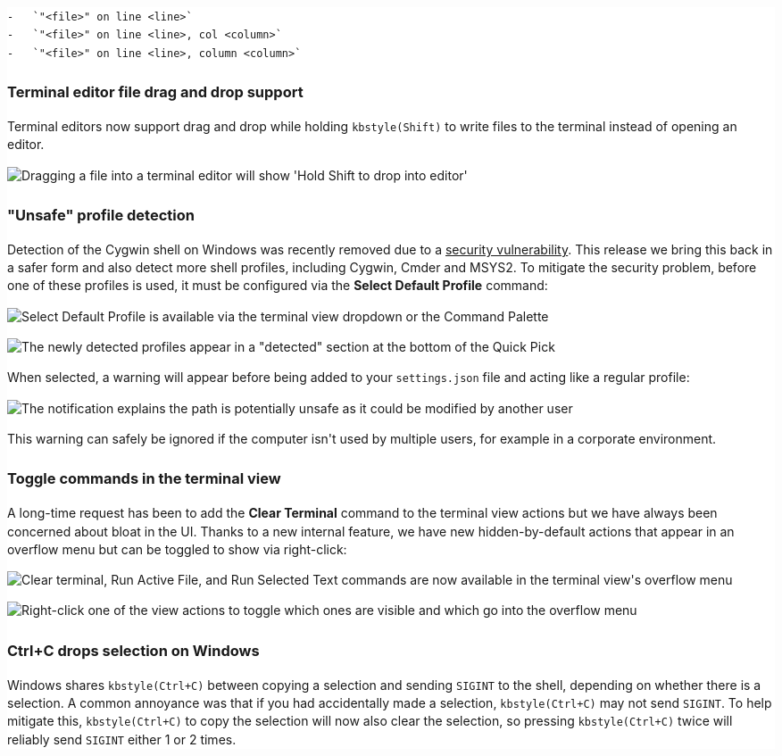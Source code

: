     -   `"<file>" on line <line>`
    -   `"<file>" on line <line>, col <column>`
    -   `"<file>" on line <line>, column <column>`

### Terminal editor file drag and drop support

Terminal editors now support drag and drop while holding `kbstyle(Shift)` to
write files to the terminal instead of opening an editor.

![Dragging a file into a terminal editor will show 'Hold Shift to drop into editor'](images/1_75/terminal-dnd.png)

### "Unsafe" profile detection

Detection of the Cygwin shell on Windows was recently removed due to a
[security vulnerability](https://github.com/microsoft/vscode/issues/160827).
This release we bring this back in a safer form and also detect more shell
profiles, including Cygwin, Cmder and MSYS2. To mitigate the security problem,
before one of these profiles is used, it must be configured via the **Select
Default Profile** command:

![Select Default Profile is available via the terminal view dropdown or the Command Palette](images/1_75/terminal-profile-1.png)

![The newly detected profiles appear in a "detected" section at the bottom of the Quick Pick](images/1_75/terminal-profile-2.png)

When selected, a warning will appear before being added to your `settings.json`
file and acting like a regular profile:

![The notification explains the path is potentially unsafe as it could be modified by another user](images/1_75/terminal-profile-3.png)

This warning can safely be ignored if the computer isn't used by multiple users,
for example in a corporate environment.

### Toggle commands in the terminal view

A long-time request has been to add the **Clear Terminal** command to the
terminal view actions but we have always been concerned about bloat in the UI.
Thanks to a new internal feature, we have new hidden-by-default actions that
appear in an overflow menu but can be toggled to show via right-click:

![Clear terminal, Run Active File, and Run Selected Text commands are now available in the terminal view's overflow menu](images/1_75/terminal-view-overflow.png)

![Right-click one of the view actions to toggle which ones are visible and which go into the overflow menu](images/1_75/terminal-view-toggle.png)

### Ctrl+C drops selection on Windows

Windows shares `kbstyle(Ctrl+C)` between copying a selection and sending
`SIGINT` to the shell, depending on whether there is a selection. A common
annoyance was that if you had accidentally made a selection, `kbstyle(Ctrl+C)`
may not send `SIGINT`. To help mitigate this, `kbstyle(Ctrl+C)` to copy the
selection will now also clear the selection, so pressing `kbstyle(Ctrl+C)` twice
will reliably send `SIGINT` either 1 or 2 times.
